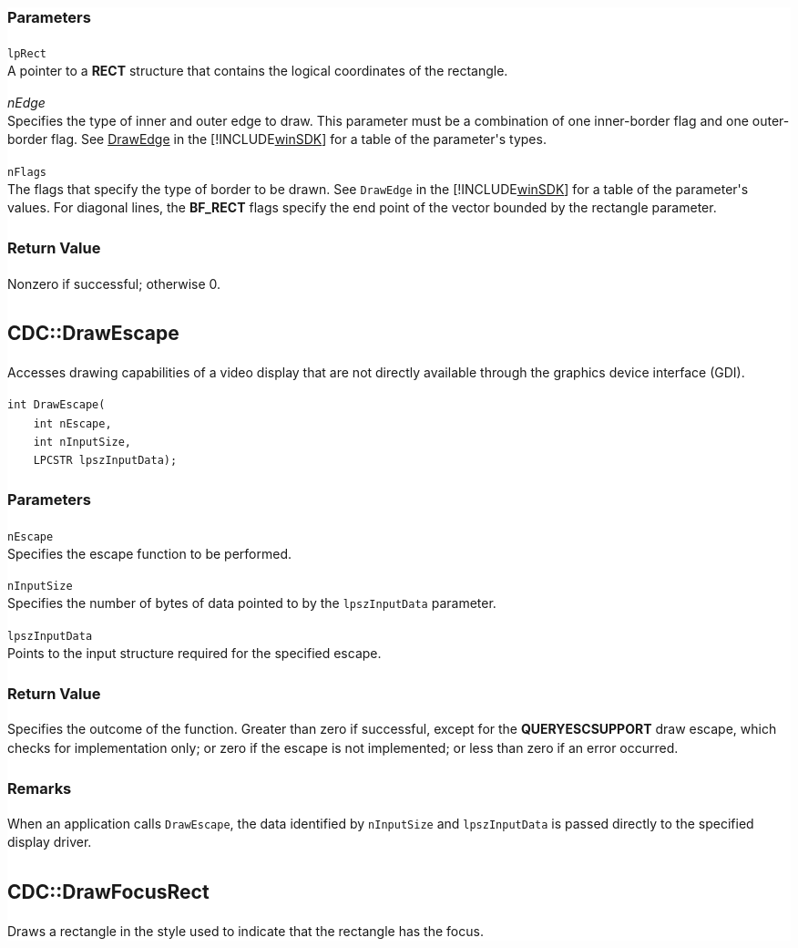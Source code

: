 ### Parameters  
 `lpRect`  
 A pointer to a **RECT** structure that contains the logical coordinates of the rectangle.  
  
 *nEdge*  
 Specifies the type of inner and outer edge to draw. This parameter must be a combination of one inner-border flag and one outer-border flag. See [DrawEdge](http://msdn.microsoft.com/library/windows/desktop/dd162477) in the [!INCLUDE[winSDK](../../atl/includes/winsdk_md.md)] for a table of the parameter's types.  
  
 `nFlags`  
 The flags that specify the type of border to be drawn. See `DrawEdge` in the [!INCLUDE[winSDK](../../atl/includes/winsdk_md.md)] for a table of the parameter's values. For diagonal lines, the **BF_RECT** flags specify the end point of the vector bounded by the rectangle parameter.  
  
### Return Value  
 Nonzero if successful; otherwise 0.  
  
##  <a name="cdc__drawescape"></a>  CDC::DrawEscape  
 Accesses drawing capabilities of a video display that are not directly available through the graphics device interface (GDI).  
  
```  
int DrawEscape(
    int nEscape,  
    int nInputSize,  
    LPCSTR lpszInputData);
```  
  
### Parameters  
 `nEscape`  
 Specifies the escape function to be performed.  
  
 `nInputSize`  
 Specifies the number of bytes of data pointed to by the `lpszInputData` parameter.  
  
 `lpszInputData`  
 Points to the input structure required for the specified escape.  
  
### Return Value  
 Specifies the outcome of the function. Greater than zero if successful, except for the **QUERYESCSUPPORT** draw escape, which checks for implementation only; or zero if the escape is not implemented; or less than zero if an error occurred.  
  
### Remarks  
 When an application calls `DrawEscape`, the data identified by `nInputSize` and `lpszInputData` is passed directly to the specified display driver.  
  
##  <a name="cdc__drawfocusrect"></a>  CDC::DrawFocusRect  
 Draws a rectangle in the style used to indicate that the rectangle has the focus.  
  